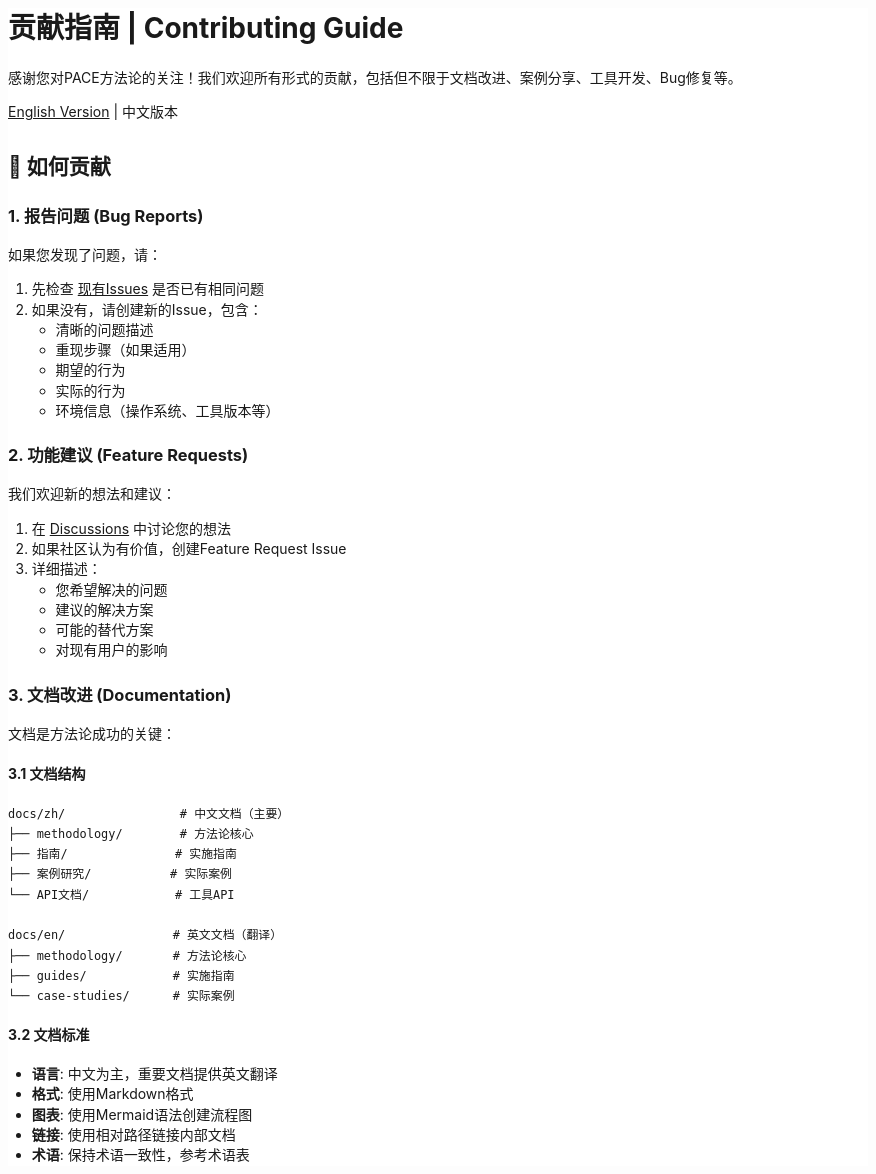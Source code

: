 # 贡献指南 | Contributing Guide

感谢您对PACE方法论的关注！我们欢迎所有形式的贡献，包括但不限于文档改进、案例分享、工具开发、Bug修复等。

[English Version](CONTRIBUTING_EN.md) | 中文版本

## 🤝 如何贡献

### 1. 报告问题 (Bug Reports)

如果您发现了问题，请：

1. 先检查 [现有Issues](https://github.com/pace-eng/pace/issues) 是否已有相同问题
2. 如果没有，请创建新的Issue，包含：
   - 清晰的问题描述
   - 重现步骤（如果适用）
   - 期望的行为
   - 实际的行为
   - 环境信息（操作系统、工具版本等）

### 2. 功能建议 (Feature Requests)

我们欢迎新的想法和建议：

1. 在 [Discussions](https://github.com/pace-eng/pace/discussions) 中讨论您的想法
2. 如果社区认为有价值，创建Feature Request Issue
3. 详细描述：
   - 您希望解决的问题
   - 建议的解决方案
   - 可能的替代方案
   - 对现有用户的影响

### 3. 文档改进 (Documentation)

文档是方法论成功的关键：

#### 3.1 文档结构
```
docs/zh/                # 中文文档（主要）
├── methodology/        # 方法论核心
├── 指南/               # 实施指南
├── 案例研究/           # 实际案例
└── API文档/            # 工具API

docs/en/               # 英文文档（翻译）
├── methodology/       # 方法论核心
├── guides/            # 实施指南
└── case-studies/      # 实际案例
```

#### 3.2 文档标准
- **语言**: 中文为主，重要文档提供英文翻译
- **格式**: 使用Markdown格式
- **图表**: 使用Mermaid语法创建流程图
- **链接**: 使用相对路径链接内部文档
- **术语**: 保持术语一致性，参考术语表
